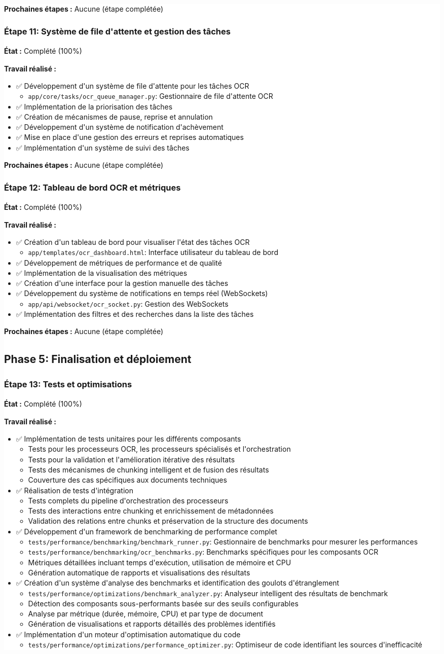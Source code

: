 **Prochaines étapes :** Aucune (étape complétée)

### Étape 11: Système de file d'attente et gestion des tâches

**État :** Complété (100%)

**Travail réalisé :**
- ✅ Développement d'un système de file d'attente pour les tâches OCR
  - `app/core/tasks/ocr_queue_manager.py`: Gestionnaire de file d'attente OCR
- ✅ Implémentation de la priorisation des tâches
- ✅ Création de mécanismes de pause, reprise et annulation
- ✅ Développement d'un système de notification d'achèvement
- ✅ Mise en place d'une gestion des erreurs et reprises automatiques
- ✅ Implémentation d'un système de suivi des tâches

**Prochaines étapes :** Aucune (étape complétée)

### Étape 12: Tableau de bord OCR et métriques

**État :** Complété (100%)

**Travail réalisé :**
- ✅ Création d'un tableau de bord pour visualiser l'état des tâches OCR
  - `app/templates/ocr_dashboard.html`: Interface utilisateur du tableau de bord
- ✅ Développement de métriques de performance et de qualité
- ✅ Implémentation de la visualisation des métriques
- ✅ Création d'une interface pour la gestion manuelle des tâches
- ✅ Développement du système de notifications en temps réel (WebSockets)
  - `app/api/websocket/ocr_socket.py`: Gestion des WebSockets
- ✅ Implémentation des filtres et des recherches dans la liste des tâches

**Prochaines étapes :** Aucune (étape complétée)

## Phase 5: Finalisation et déploiement

### Étape 13: Tests et optimisations

**État :** Complété (100%)

**Travail réalisé :**
- ✅ Implémentation de tests unitaires pour les différents composants
  - Tests pour les processeurs OCR, les processeurs spécialisés et l'orchestration
  - Tests pour la validation et l'amélioration itérative des résultats
  - Tests des mécanismes de chunking intelligent et de fusion des résultats
  - Couverture des cas spécifiques aux documents techniques
- ✅ Réalisation de tests d'intégration
  - Tests complets du pipeline d'orchestration des processeurs
  - Tests des interactions entre chunking et enrichissement de métadonnées
  - Validation des relations entre chunks et préservation de la structure des documents
- ✅ Développement d'un framework de benchmarking de performance complet
  - `tests/performance/benchmarking/benchmark_runner.py`: Gestionnaire de benchmarks pour mesurer les performances
  - `tests/performance/benchmarking/ocr_benchmarks.py`: Benchmarks spécifiques pour les composants OCR
  - Métriques détaillées incluant temps d'exécution, utilisation de mémoire et CPU
  - Génération automatique de rapports et visualisations des résultats
- ✅ Création d'un système d'analyse des benchmarks et identification des goulots d'étranglement
  - `tests/performance/optimizations/benchmark_analyzer.py`: Analyseur intelligent des résultats de benchmark
  - Détection des composants sous-performants basée sur des seuils configurables
  - Analyse par métrique (durée, mémoire, CPU) et par type de document
  - Génération de visualisations et rapports détaillés des problèmes identifiés
- ✅ Implémentation d'un moteur d'optimisation automatique du code
  - `tests/performance/optimizations/performance_optimizer.py`: Optimiseur de code identifiant les sources d'inefficacité